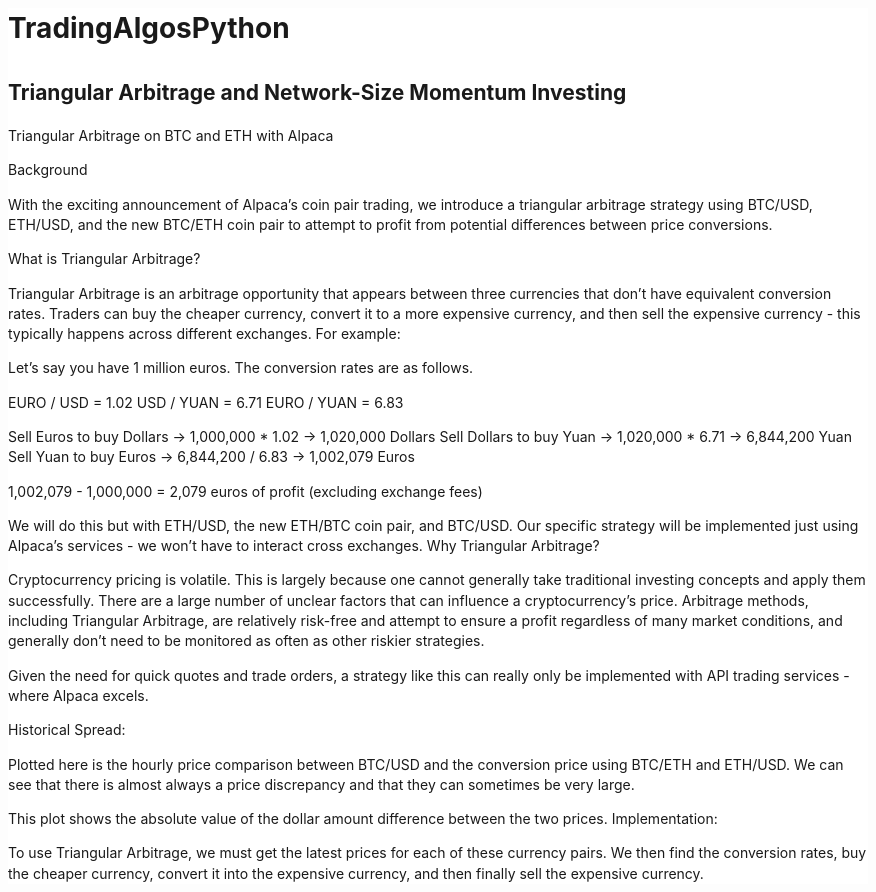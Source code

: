 # TradingAlgosPython

## Triangular Arbitrage and Network-Size Momentum Investing

Triangular Arbitrage on BTC and ETH with Alpaca

Background

With the exciting announcement of Alpaca’s coin pair trading, we introduce a triangular arbitrage strategy using BTC/USD, ETH/USD, and the new BTC/ETH coin pair to attempt to profit from potential differences between price conversions. 

What is Triangular Arbitrage?

Triangular Arbitrage is an arbitrage opportunity that appears between three currencies that don’t have equivalent conversion rates. Traders can buy the cheaper currency, convert it to a more expensive currency, and then sell the expensive currency - this typically happens across different exchanges. For example: 

Let’s say you have 1 million euros. The conversion rates are as follows. 

EURO  / USD = 1.02
USD / YUAN = 6.71
EURO / YUAN = 6.83

Sell Euros to buy Dollars -> 1,000,000 * 1.02 -> 1,020,000 Dollars
Sell Dollars to buy Yuan -> 1,020,000 * 6.71 -> 6,844,200 Yuan
Sell Yuan to buy Euros ->  6,844,200 / 6.83 -> 1,002,079 Euros

1,002,079 - 1,000,000 = 2,079 euros of profit (excluding exchange fees)

We will do this but with ETH/USD, the new ETH/BTC coin pair, and BTC/USD. Our specific strategy will be implemented just using Alpaca’s services - we won’t have to interact cross exchanges. 
Why Triangular Arbitrage?

Cryptocurrency pricing is volatile. This is largely because one cannot generally take traditional investing concepts and apply them successfully. There are a large number of unclear factors that can influence a cryptocurrency’s price. Arbitrage methods, including Triangular Arbitrage, are relatively risk-free and attempt to ensure a profit regardless of many market conditions, and generally don’t need to be monitored as often as other riskier strategies.

Given the need for quick quotes and trade orders, a strategy like this can really only be implemented with API trading services - where Alpaca excels. 

Historical Spread:


Plotted here is the hourly price comparison between BTC/USD and the conversion price using BTC/ETH and ETH/USD. We can see that there is almost always a price discrepancy and that they can sometimes be very large. 



This plot shows the absolute value of the dollar amount difference between the two prices.
Implementation:

To use Triangular Arbitrage, we must get the latest prices for each of these currency pairs. We then find the conversion rates, buy the cheaper currency, convert it into the expensive currency, and then finally sell the expensive currency. 

